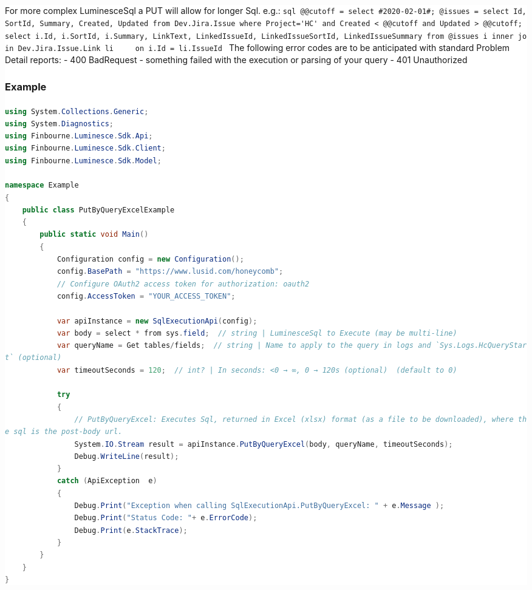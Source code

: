  For more complex LuminesceSql a PUT will allow for longer Sql. e.g.: ```sql @@cutoff = select #2020-02-01#; @issues = select Id, SortId, Summary, Created, Updated from Dev.Jira.Issue where Project='HC' and Created < @@cutoff and Updated > @@cutoff;  select i.Id, i.SortId, i.Summary, LinkText, LinkedIssueId, LinkedIssueSortId, LinkedIssueSummary from @issues i inner join Dev.Jira.Issue.Link li     on i.Id = li.IssueId ```  The following error codes are to be anticipated with standard Problem Detail reports: - 400 BadRequest - something failed with the execution or parsing of your query - 401 Unauthorized 

### Example
```csharp
using System.Collections.Generic;
using System.Diagnostics;
using Finbourne.Luminesce.Sdk.Api;
using Finbourne.Luminesce.Sdk.Client;
using Finbourne.Luminesce.Sdk.Model;

namespace Example
{
    public class PutByQueryExcelExample
    {
        public static void Main()
        {
            Configuration config = new Configuration();
            config.BasePath = "https://www.lusid.com/honeycomb";
            // Configure OAuth2 access token for authorization: oauth2
            config.AccessToken = "YOUR_ACCESS_TOKEN";

            var apiInstance = new SqlExecutionApi(config);
            var body = select * from sys.field;  // string | LuminesceSql to Execute (may be multi-line)
            var queryName = Get tables/fields;  // string | Name to apply to the query in logs and `Sys.Logs.HcQueryStart` (optional) 
            var timeoutSeconds = 120;  // int? | In seconds: <0 → ∞, 0 → 120s (optional)  (default to 0)

            try
            {
                // PutByQueryExcel: Executes Sql, returned in Excel (xlsx) format (as a file to be downloaded), where the sql is the post-body url.
                System.IO.Stream result = apiInstance.PutByQueryExcel(body, queryName, timeoutSeconds);
                Debug.WriteLine(result);
            }
            catch (ApiException  e)
            {
                Debug.Print("Exception when calling SqlExecutionApi.PutByQueryExcel: " + e.Message );
                Debug.Print("Status Code: "+ e.ErrorCode);
                Debug.Print(e.StackTrace);
            }
        }
    }
}
```
